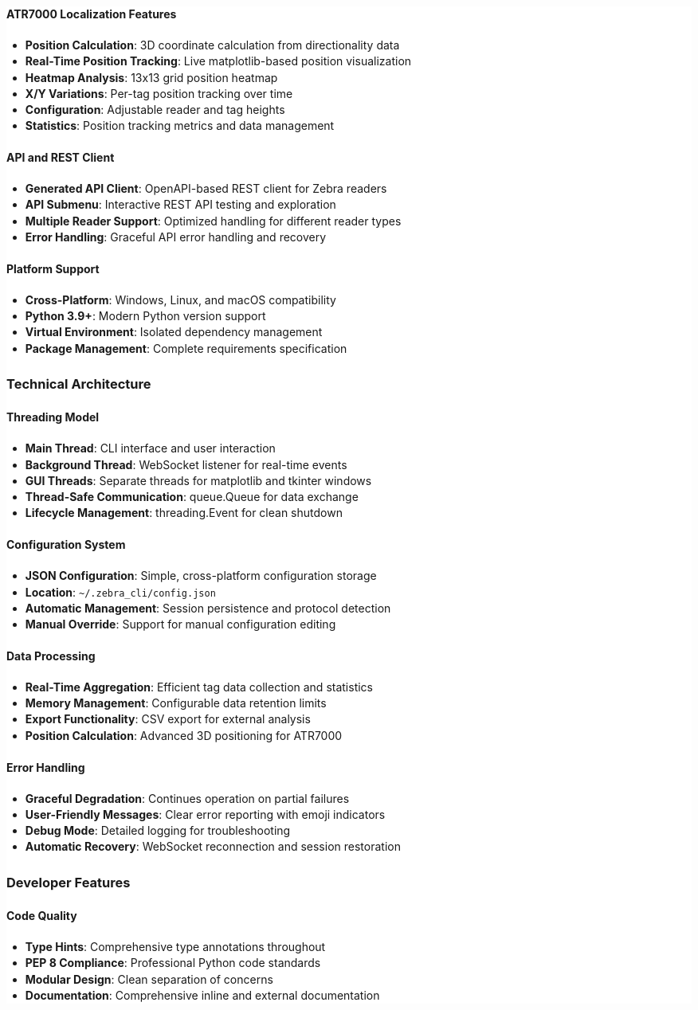 #### ATR7000 Localization Features
- **Position Calculation**: 3D coordinate calculation from directionality data
- **Real-Time Position Tracking**: Live matplotlib-based position visualization
- **Heatmap Analysis**: 13x13 grid position heatmap
- **X/Y Variations**: Per-tag position tracking over time
- **Configuration**: Adjustable reader and tag heights
- **Statistics**: Position tracking metrics and data management

#### API and REST Client
- **Generated API Client**: OpenAPI-based REST client for Zebra readers
- **API Submenu**: Interactive REST API testing and exploration
- **Multiple Reader Support**: Optimized handling for different reader types
- **Error Handling**: Graceful API error handling and recovery

#### Platform Support
- **Cross-Platform**: Windows, Linux, and macOS compatibility
- **Python 3.9+**: Modern Python version support
- **Virtual Environment**: Isolated dependency management
- **Package Management**: Complete requirements specification

### Technical Architecture

#### Threading Model
- **Main Thread**: CLI interface and user interaction
- **Background Thread**: WebSocket listener for real-time events
- **GUI Threads**: Separate threads for matplotlib and tkinter windows
- **Thread-Safe Communication**: queue.Queue for data exchange
- **Lifecycle Management**: threading.Event for clean shutdown

#### Configuration System
- **JSON Configuration**: Simple, cross-platform configuration storage
- **Location**: `~/.zebra_cli/config.json`
- **Automatic Management**: Session persistence and protocol detection
- **Manual Override**: Support for manual configuration editing

#### Data Processing
- **Real-Time Aggregation**: Efficient tag data collection and statistics
- **Memory Management**: Configurable data retention limits
- **Export Functionality**: CSV export for external analysis
- **Position Calculation**: Advanced 3D positioning for ATR7000

#### Error Handling
- **Graceful Degradation**: Continues operation on partial failures
- **User-Friendly Messages**: Clear error reporting with emoji indicators
- **Debug Mode**: Detailed logging for troubleshooting
- **Automatic Recovery**: WebSocket reconnection and session restoration

### Developer Features

#### Code Quality
- **Type Hints**: Comprehensive type annotations throughout
- **PEP 8 Compliance**: Professional Python code standards
- **Modular Design**: Clean separation of concerns
- **Documentation**: Comprehensive inline and external documentation

